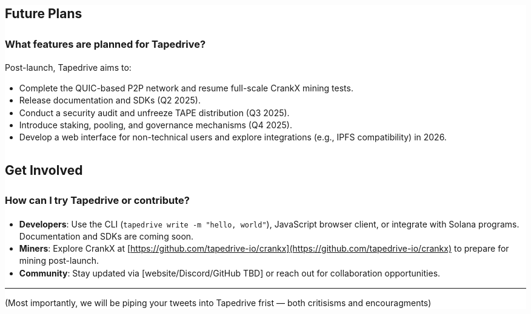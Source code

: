 ## Future Plans

### What features are planned for Tapedrive?
Post-launch, Tapedrive aims to:
- Complete the QUIC-based P2P network and resume full-scale CrankX mining tests.
- Release documentation and SDKs (Q2 2025).
- Conduct a security audit and unfreeze TAPE distribution (Q3 2025).
- Introduce staking, pooling, and governance mechanisms (Q4 2025).
- Develop a web interface for non-technical users and explore integrations (e.g., IPFS compatibility) in 2026.

## Get Involved

### How can I try Tapedrive or contribute?
- **Developers**: Use the CLI (`tapedrive write -m "hello, world"`), JavaScript browser client, or integrate with Solana programs. Documentation and SDKs are coming soon.
- **Miners**: Explore CrankX at [https://github.com/tapedrive-io/crankx](https://github.com/tapedrive-io/crankx) to prepare for mining post-launch.
- **Community**: Stay updated via [website/Discord/GitHub TBD] or reach out for collaboration opportunities.

--- 

(Most importantly, we will be piping your tweets into Tapedrive frist — both critisisms and encouragments)
